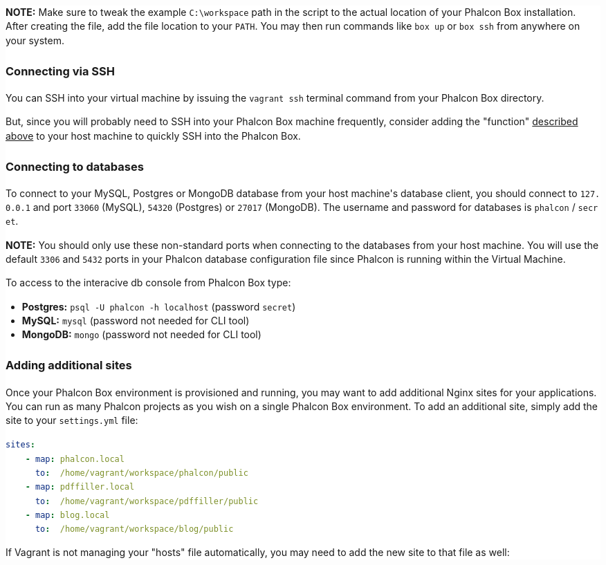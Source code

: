**NOTE:** Make sure to tweak the example `C:\workspace` path in the script to the actual location of your Phalcon Box
installation. After creating the file, add the file location to your `PATH`. You may then run commands like
`box up` or `box ssh` from anywhere on your system.

### Connecting via SSH

You can SSH into your virtual machine by issuing the `vagrant ssh` terminal command from your Phalcon Box directory.

But, since you will probably need to SSH into your Phalcon Box machine frequently, consider adding the "function"
[described above](#accessing-phalcon-box-globally) to your host machine to quickly SSH into the Phalcon Box.

### Connecting to databases

To connect to your MySQL, Postgres or MongoDB database from your host machine's database client, you should connect to
`127.0.0.1` and port `33060` (MySQL), `54320` (Postgres) or `27017` (MongoDB). The username and password for databases
is `phalcon` / `secret`.

**NOTE:** You should only use these non-standard ports when connecting to the databases from your host machine.
You will use the default `3306` and `5432` ports in your Phalcon database configuration file since Phalcon is running
within the Virtual Machine.

To access to the interacive db console from Phalcon Box type:

- **Postgres:** `psql -U phalcon -h localhost` (password `secret`)
- **MySQL:** `mysql` (password not needed for CLI tool)
- **MongoDB:** `mongo` (password not needed for CLI tool)

### Adding additional sites

Once your Phalcon Box environment is provisioned and running, you may want to add additional Nginx sites for your
applications. You can run as many Phalcon projects as you wish on a single Phalcon Box environment. To add an additional
site, simply add the site to your `settings.yml` file:

```yaml
sites:
    - map: phalcon.local
      to:  /home/vagrant/workspace/phalcon/public
    - map: pdffiller.local
      to:  /home/vagrant/workspace/pdffiller/public
    - map: blog.local
      to:  /home/vagrant/workspace/blog/public
```

If Vagrant is not managing your "hosts" file automatically, you may need to add the new site to that file as well:
